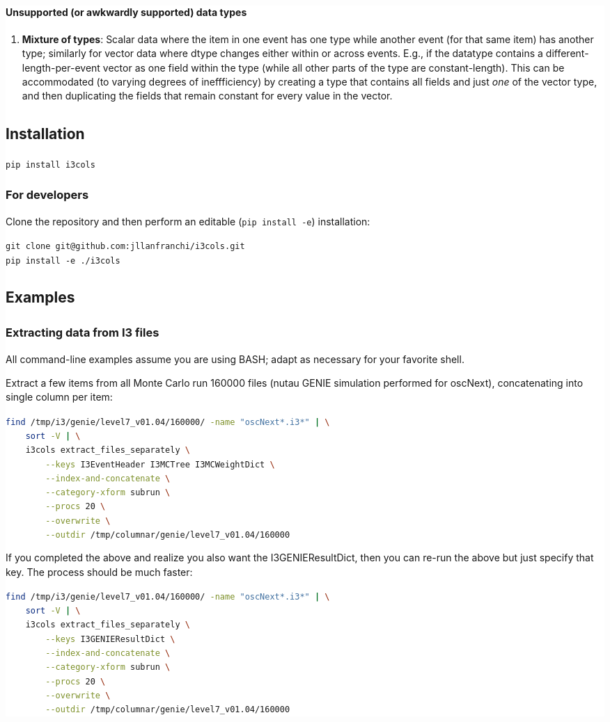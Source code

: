 #### Unsupported (or awkwardly supported) data types

1. **Mixture of types**: Scalar data where the item in one event has one type while another event (for that same item) has another type; similarly for vector data where dtype changes either within or across events. E.g., if the datatype contains a different-length-per-event vector as one field within the type (while all other parts of the type are constant-length). This can be accommodated (to varying degrees of ineffficiency) by creating a type that contains all fields and just _one_ of the vector type, and then duplicating the fields that remain constant for every value in the vector.


## Installation

```
pip install i3cols
```

### For developers

Clone the repository and then perform an editable (`pip install -e`) installation:

```
git clone git@github.com:jllanfranchi/i3cols.git
pip install -e ./i3cols
```

## Examples

### Extracting data from I3 files

All command-line examples assume you are using BASH; adapt as necessary for
your favorite shell.

Extract a few items from all Monte Carlo run 160000 files (nutau GENIE
simulation performed for oscNext), concatenating into single column per item:

```bash
find /tmp/i3/genie/level7_v01.04/160000/ -name "oscNext*.i3*" | \
    sort -V | \
    i3cols extract_files_separately \
        --keys I3EventHeader I3MCTree I3MCWeightDict \
        --index-and-concatenate \
        --category-xform subrun \
        --procs 20 \
        --overwrite \
        --outdir /tmp/columnar/genie/level7_v01.04/160000
```

If you completed the above and realize you also want the I3GENIEResultDict,
then you can re-run the above but just specify that key. The process should be
much faster:

```bash
find /tmp/i3/genie/level7_v01.04/160000/ -name "oscNext*.i3*" | \
    sort -V | \
    i3cols extract_files_separately \
        --keys I3GENIEResultDict \
        --index-and-concatenate \
        --category-xform subrun \
        --procs 20 \
        --overwrite \
        --outdir /tmp/columnar/genie/level7_v01.04/160000
```
